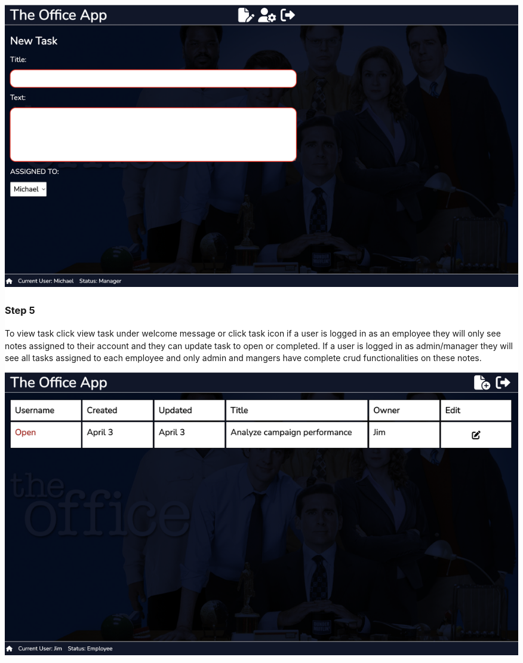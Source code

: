 ![figure 5](screenshots/new-Task.png)

### Step 5

To view task click view task under welcome message or click task icon if a user is logged in as an employee they will only see notes assigned to their account and they can update task to open or completed. If a user is logged in as admin/manager they will see all tasks assigned to each employee and only admin and mangers have complete crud functionalities on these notes.

![figure 6](screenshots/employee-Tasks-Page.png)
